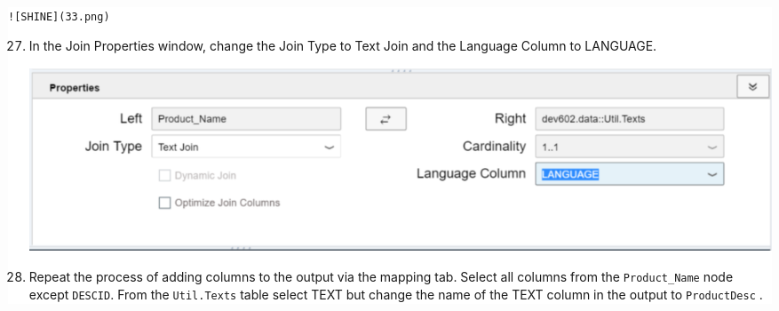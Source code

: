     ![SHINE](33.png)

27. In the Join Properties window, change the Join Type to Text Join and the Language Column to LANGUAGE.

    ![SHINE](34.png)

28. Repeat the process of adding columns to the output via the mapping tab. Select all columns from the `Product_Name` node except `DESCID`. From the `Util.Texts` table select TEXT but change the name of the TEXT column in the output to `ProductDesc` .
